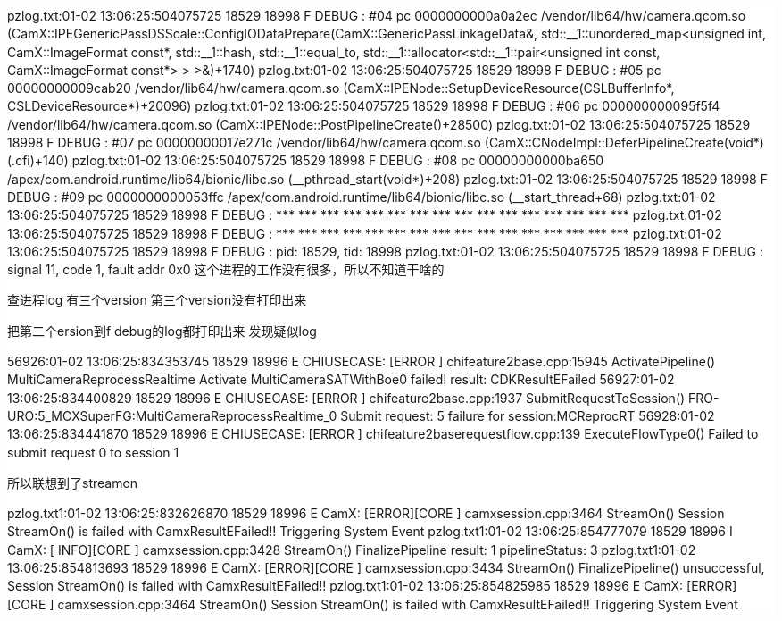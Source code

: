 pzlog.txt:01-02 13:06:25:504075725  18529  18998 F DEBUG   : #04 pc 0000000000a0a2ec  /vendor/lib64/hw/camera.qcom.so (CamX::IPEGenericPassDSScale::ConfigIODataPrepare(CamX::GenericPassLinkageData&, std::__1::unordered_map<unsigned int, CamX::ImageFormat const*, std::__1::hash<unsigned int>, std::__1::equal_to<unsigned int>, std::__1::allocator<std::__1::pair<unsigned int const, CamX::ImageFormat const*> > >&)+1740)
pzlog.txt:01-02 13:06:25:504075725  18529  18998 F DEBUG   : #05 pc 00000000009cab20  /vendor/lib64/hw/camera.qcom.so (CamX::IPENode::SetupDeviceResource(CSLBufferInfo*, CSLDeviceResource*)+20096)
pzlog.txt:01-02 13:06:25:504075725  18529  18998 F DEBUG   : #06 pc 000000000095f5f4  /vendor/lib64/hw/camera.qcom.so (CamX::IPENode::PostPipelineCreate()+28500)
pzlog.txt:01-02 13:06:25:504075725  18529  18998 F DEBUG   : #07 pc 00000000017e271c  /vendor/lib64/hw/camera.qcom.so (CamX::CNodeImpl::DeferPipelineCreate(void*) (.cfi)+140)
pzlog.txt:01-02 13:06:25:504075725  18529  18998 F DEBUG   : #08 pc 00000000000ba650  /apex/com.android.runtime/lib64/bionic/libc.so (__pthread_start(void*)+208)
pzlog.txt:01-02 13:06:25:504075725  18529  18998 F DEBUG   : #09 pc 0000000000053ffc  /apex/com.android.runtime/lib64/bionic/libc.so (__start_thread+68)
pzlog.txt:01-02 13:06:25:504075725  18529  18998 F DEBUG   : *** *** *** *** *** *** *** *** *** *** *** *** *** *** *** ***
pzlog.txt:01-02 13:06:25:504075725  18529  18998 F DEBUG   : *** *** *** *** *** *** *** *** *** *** *** *** *** *** *** ***
pzlog.txt:01-02 13:06:25:504075725  18529  18998 F DEBUG   : pid: 18529, tid: 18998
pzlog.txt:01-02 13:06:25:504075725  18529  18998 F DEBUG   : signal 11, code 1, fault addr 0x0
这个进程的工作没有很多，所以不知道干啥的



查进程log
有三个version
第三个version没有打印出来

把第二个ersion到f debug的log都打印出来
发现疑似log



56926:01-02 13:06:25:834353745  18529  18996 E CHIUSECASE: [ERROR  ] chifeature2base.cpp:15945 ActivatePipeline() MultiCameraReprocessRealtime Activate MultiCameraSATWithBoe0 failed! result: CDKResultEFailed
56927:01-02 13:06:25:834400829  18529  18996 E CHIUSECASE: [ERROR  ] chifeature2base.cpp:1937 SubmitRequestToSession() FRO-URO:5_MCXSuperFG:MultiCameraReprocessRealtime_0 Submit request: 5 failure for session:MCReprocRT
56928:01-02 13:06:25:834441870  18529  18996 E CHIUSECASE: [ERROR  ] chifeature2baserequestflow.cpp:139 ExecuteFlowType0() Failed to submit request 0 to session 1

所以联想到了streamon




pzlog.txt1:01-02 13:06:25:832626870  18529  18996 E CamX: [ERROR][CORE   ] camxsession.cpp:3464 StreamOn() Session StreamOn() is failed with CamxResultEFailed!! Triggering System Event
pzlog.txt1:01-02 13:06:25:854777079  18529  18996 I CamX: [ INFO][CORE   ] camxsession.cpp:3428 StreamOn() FinalizePipeline result: 1 pipelineStatus: 3
pzlog.txt1:01-02 13:06:25:854813693  18529  18996 E CamX: [ERROR][CORE   ] camxsession.cpp:3434 StreamOn() FinalizePipeline() unsuccessful, Session StreamOn() is failed with CamxResultEFailed!!
pzlog.txt1:01-02 13:06:25:854825985  18529  18996 E CamX: [ERROR][CORE   ] camxsession.cpp:3464 StreamOn() Session StreamOn() is failed with CamxResultEFailed!! Triggering System Event
